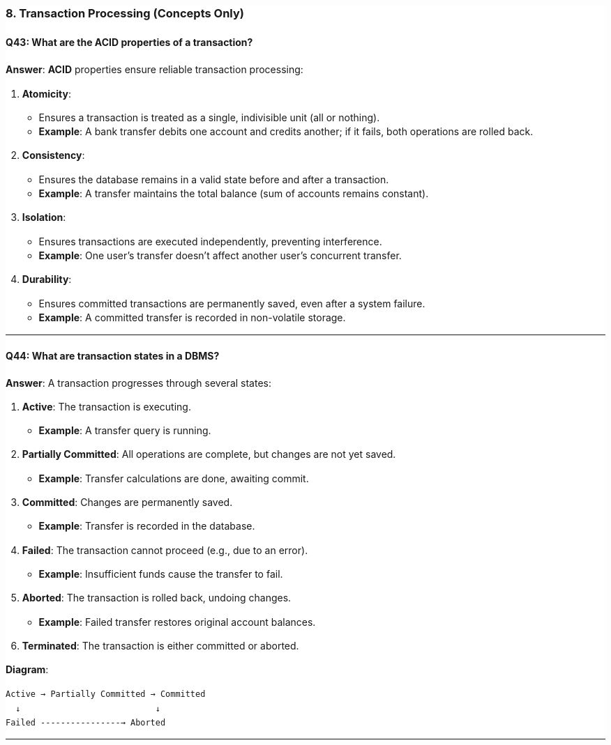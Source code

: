 
### **8. Transaction Processing (Concepts Only)**

#### **Q43: What are the ACID properties of a transaction?**
**Answer**:
**ACID** properties ensure reliable transaction processing:

1. **Atomicity**:
   - Ensures a transaction is treated as a single, indivisible unit (all or nothing).
   - **Example**: A bank transfer debits one account and credits another; if it fails, both operations are rolled back.

2. **Consistency**:
   - Ensures the database remains in a valid state before and after a transaction.
   - **Example**: A transfer maintains the total balance (sum of accounts remains constant).

3. **Isolation**:
   - Ensures transactions are executed independently, preventing interference.
   - **Example**: One user’s transfer doesn’t affect another user’s concurrent transfer.

4. **Durability**:
   - Ensures committed transactions are permanently saved, even after a system failure.
   - **Example**: A committed transfer is recorded in non-volatile storage.

---

#### **Q44: What are transaction states in a DBMS?**
**Answer**:
A transaction progresses through several states:

1. **Active**: The transaction is executing.
   - **Example**: A transfer query is running.

2. **Partially Committed**: All operations are complete, but changes are not yet saved.
   - **Example**: Transfer calculations are done, awaiting commit.

3. **Committed**: Changes are permanently saved.
   - **Example**: Transfer is recorded in the database.

4. **Failed**: The transaction cannot proceed (e.g., due to an error).
   - **Example**: Insufficient funds cause the transfer to fail.

5. **Aborted**: The transaction is rolled back, undoing changes.
   - **Example**: Failed transfer restores original account balances.

6. **Terminated**: The transaction is either committed or aborted.

**Diagram**:
```
Active → Partially Committed → Committed
  ↓                           ↓
Failed ----------------→ Aborted
```

---
